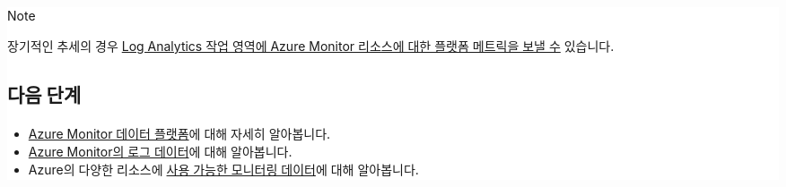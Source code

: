 
> [!NOTE]
> 장기적인 추세의 경우 [Log Analytics 작업 영역에 Azure Monitor 리소스에 대한 플랫폼 메트릭을 보낼 수](./resource-logs.md#send-to-azure-storage) 있습니다.





## <a name="next-steps"></a>다음 단계

- [Azure Monitor 데이터 플랫폼](data-platform.md)에 대해 자세히 알아봅니다.
- [Azure Monitor의 로그 데이터](data-platform-logs.md)에 대해 알아봅니다.
- Azure의 다양한 리소스에 [사용 가능한 모니터링 데이터](data-sources.md)에 대해 알아봅니다.

